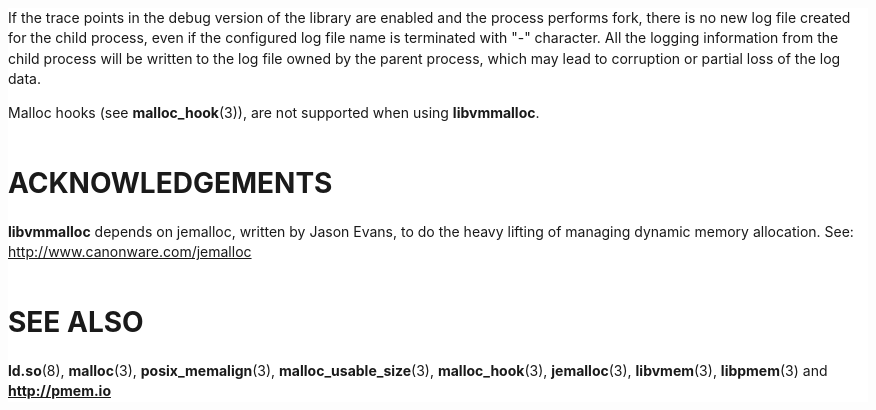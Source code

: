If the trace points in the debug version of the library are enabled and the process performs fork, there is no new log file created for the child process, even
if the configured log file name is terminated with "-" character. All the logging information from the child process will be written to the log file owned by
the parent process, which may lead to corruption or partial loss of the log data.

Malloc hooks (see **malloc_hook**(3)), are not supported when using **libvmmalloc**.


# ACKNOWLEDGEMENTS #

**libvmmalloc** depends on jemalloc, written by Jason Evans, to do the heavy lifting of managing dynamic memory allocation. See:
<http://www.canonware.com/jemalloc>


# SEE ALSO #

**ld.so**(8), **malloc**(3), **posix_memalign**(3), **malloc_usable_size**(3),
**malloc_hook**(3), **jemalloc**(3), **libvmem**(3), **libpmem**(3)
and **<http://pmem.io>**
